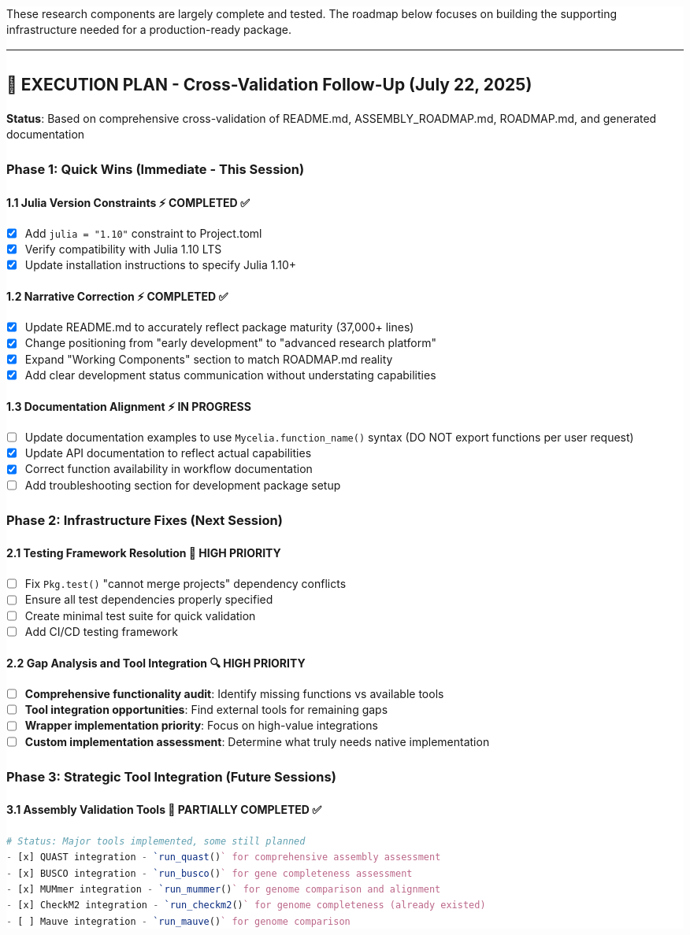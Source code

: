 These research components are largely complete and tested. The roadmap below focuses on building the supporting infrastructure needed for a production-ready package.

---

## 🎯 EXECUTION PLAN - Cross-Validation Follow-Up (July 22, 2025)

**Status**: Based on comprehensive cross-validation of README.md, ASSEMBLY_ROADMAP.md, ROADMAP.md, and generated documentation

### **Phase 1: Quick Wins (Immediate - This Session)**

#### **1.1 Julia Version Constraints** ⚡ **COMPLETED ✅**
- [x] Add `julia = "1.10"` constraint to Project.toml
- [x] Verify compatibility with Julia 1.10 LTS
- [x] Update installation instructions to specify Julia 1.10+

#### **1.2 Narrative Correction** ⚡ **COMPLETED ✅**  
- [x] Update README.md to accurately reflect package maturity (37,000+ lines)
- [x] Change positioning from "early development" to "advanced research platform" 
- [x] Expand "Working Components" section to match ROADMAP.md reality
- [x] Add clear development status communication without understating capabilities

#### **1.3 Documentation Alignment** ⚡ **IN PROGRESS**
- [ ] Update documentation examples to use `Mycelia.function_name()` syntax (DO NOT export functions per user request)
- [x] Update API documentation to reflect actual capabilities
- [x] Correct function availability in workflow documentation
- [ ] Add troubleshooting section for development package setup

### **Phase 2: Infrastructure Fixes (Next Session)**

#### **2.1 Testing Framework Resolution** 🔧 **HIGH PRIORITY**
- [ ] Fix `Pkg.test()` "cannot merge projects" dependency conflicts
- [ ] Ensure all test dependencies properly specified
- [ ] Create minimal test suite for quick validation
- [ ] Add CI/CD testing framework

#### **2.2 Gap Analysis and Tool Integration** 🔍 **HIGH PRIORITY**
- [ ] **Comprehensive functionality audit**: Identify missing functions vs available tools
- [ ] **Tool integration opportunities**: Find external tools for remaining gaps  
- [ ] **Wrapper implementation priority**: Focus on high-value integrations
- [ ] **Custom implementation assessment**: Determine what truly needs native implementation

### **Phase 3: Strategic Tool Integration (Future Sessions)**

#### **3.1 Assembly Validation Tools** 🧬 **PARTIALLY COMPLETED ✅**
```julia
# Status: Major tools implemented, some still planned
- [x] QUAST integration - `run_quast()` for comprehensive assembly assessment  
- [x] BUSCO integration - `run_busco()` for gene completeness assessment
- [x] MUMmer integration - `run_mummer()` for genome comparison and alignment
- [x] CheckM2 integration - `run_checkm2()` for genome completeness (already existed)
- [ ] Mauve integration - `run_mauve()` for genome comparison
```
